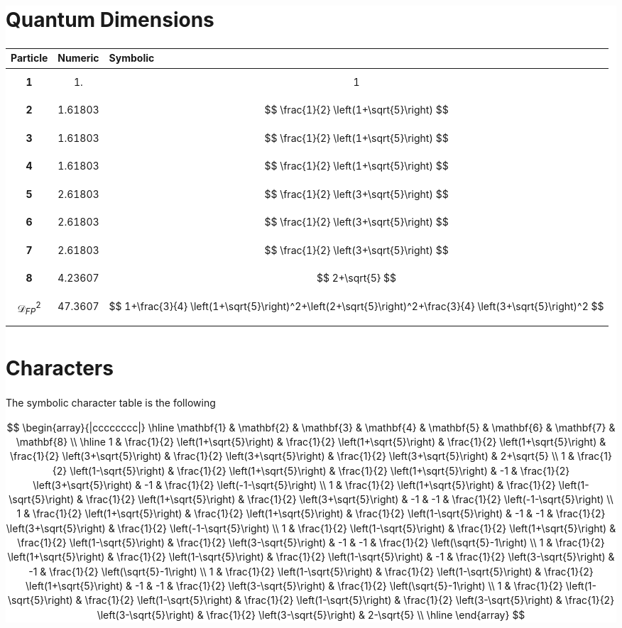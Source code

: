 # Quantum Dimensions

| Particle | Numeric | Symbolic |
| :------ | :------ | :------ |
| $$ \mathbf{1} $$ | $$ 1. $$ | $$ 1 $$ |
| $$ \mathbf{2} $$ | $$ 1.61803 $$ | $$ \frac{1}{2} \left(1+\sqrt{5}\right) $$ |
| $$ \mathbf{3} $$ | $$ 1.61803 $$ | $$ \frac{1}{2} \left(1+\sqrt{5}\right) $$ |
| $$ \mathbf{4} $$ | $$ 1.61803 $$ | $$ \frac{1}{2} \left(1+\sqrt{5}\right) $$ |
| $$ \mathbf{5} $$ | $$ 2.61803 $$ | $$ \frac{1}{2} \left(3+\sqrt{5}\right) $$ |
| $$ \mathbf{6} $$ | $$ 2.61803 $$ | $$ \frac{1}{2} \left(3+\sqrt{5}\right) $$ |
| $$ \mathbf{7} $$ | $$ 2.61803 $$ | $$ \frac{1}{2} \left(3+\sqrt{5}\right) $$ |
| $$ \mathbf{8} $$ | $$ 4.23607 $$ | $$ 2+\sqrt{5} $$ |
| $$ \mathcal{D}_{FP}^2 $$ | $$ 47.3607 $$ | $$ 1+\frac{3}{4} \left(1+\sqrt{5}\right)^2+\left(2+\sqrt{5}\right)^2+\frac{3}{4} \left(3+\sqrt{5}\right)^2 $$ |

# Characters

The symbolic character table is the following

$$
\begin{array}{|cccccccc|}
\hline
 \mathbf{1} & \mathbf{2} & \mathbf{3} & \mathbf{4} & \mathbf{5} & \mathbf{6} & \mathbf{7} & \mathbf{8} \\
\hline
 1 & \frac{1}{2} \left(1+\sqrt{5}\right) & \frac{1}{2} \left(1+\sqrt{5}\right) & \frac{1}{2} \left(1+\sqrt{5}\right) & \frac{1}{2} \left(3+\sqrt{5}\right) & \frac{1}{2} \left(3+\sqrt{5}\right) & \frac{1}{2} \left(3+\sqrt{5}\right) & 2+\sqrt{5} \\
 1 & \frac{1}{2} \left(1-\sqrt{5}\right) & \frac{1}{2} \left(1+\sqrt{5}\right) & \frac{1}{2} \left(1+\sqrt{5}\right) & -1 & \frac{1}{2} \left(3+\sqrt{5}\right) & -1 & \frac{1}{2} \left(-1-\sqrt{5}\right) \\
 1 & \frac{1}{2} \left(1+\sqrt{5}\right) & \frac{1}{2} \left(1-\sqrt{5}\right) & \frac{1}{2} \left(1+\sqrt{5}\right) & \frac{1}{2} \left(3+\sqrt{5}\right) & -1 & -1 & \frac{1}{2} \left(-1-\sqrt{5}\right) \\
 1 & \frac{1}{2} \left(1+\sqrt{5}\right) & \frac{1}{2} \left(1+\sqrt{5}\right) & \frac{1}{2} \left(1-\sqrt{5}\right) & -1 & -1 & \frac{1}{2} \left(3+\sqrt{5}\right) & \frac{1}{2} \left(-1-\sqrt{5}\right) \\
 1 & \frac{1}{2} \left(1-\sqrt{5}\right) & \frac{1}{2} \left(1+\sqrt{5}\right) & \frac{1}{2} \left(1-\sqrt{5}\right) & \frac{1}{2} \left(3-\sqrt{5}\right) & -1 & -1 & \frac{1}{2} \left(\sqrt{5}-1\right) \\
 1 & \frac{1}{2} \left(1+\sqrt{5}\right) & \frac{1}{2} \left(1-\sqrt{5}\right) & \frac{1}{2} \left(1-\sqrt{5}\right) & -1 & \frac{1}{2} \left(3-\sqrt{5}\right) & -1 & \frac{1}{2} \left(\sqrt{5}-1\right) \\
 1 & \frac{1}{2} \left(1-\sqrt{5}\right) & \frac{1}{2} \left(1-\sqrt{5}\right) & \frac{1}{2} \left(1+\sqrt{5}\right) & -1 & -1 & \frac{1}{2} \left(3-\sqrt{5}\right) & \frac{1}{2} \left(\sqrt{5}-1\right) \\
 1 & \frac{1}{2} \left(1-\sqrt{5}\right) & \frac{1}{2} \left(1-\sqrt{5}\right) & \frac{1}{2} \left(1-\sqrt{5}\right) & \frac{1}{2} \left(3-\sqrt{5}\right) & \frac{1}{2} \left(3-\sqrt{5}\right) & \frac{1}{2} \left(3-\sqrt{5}\right) & 2-\sqrt{5} \\
\hline
\end{array}
$$

